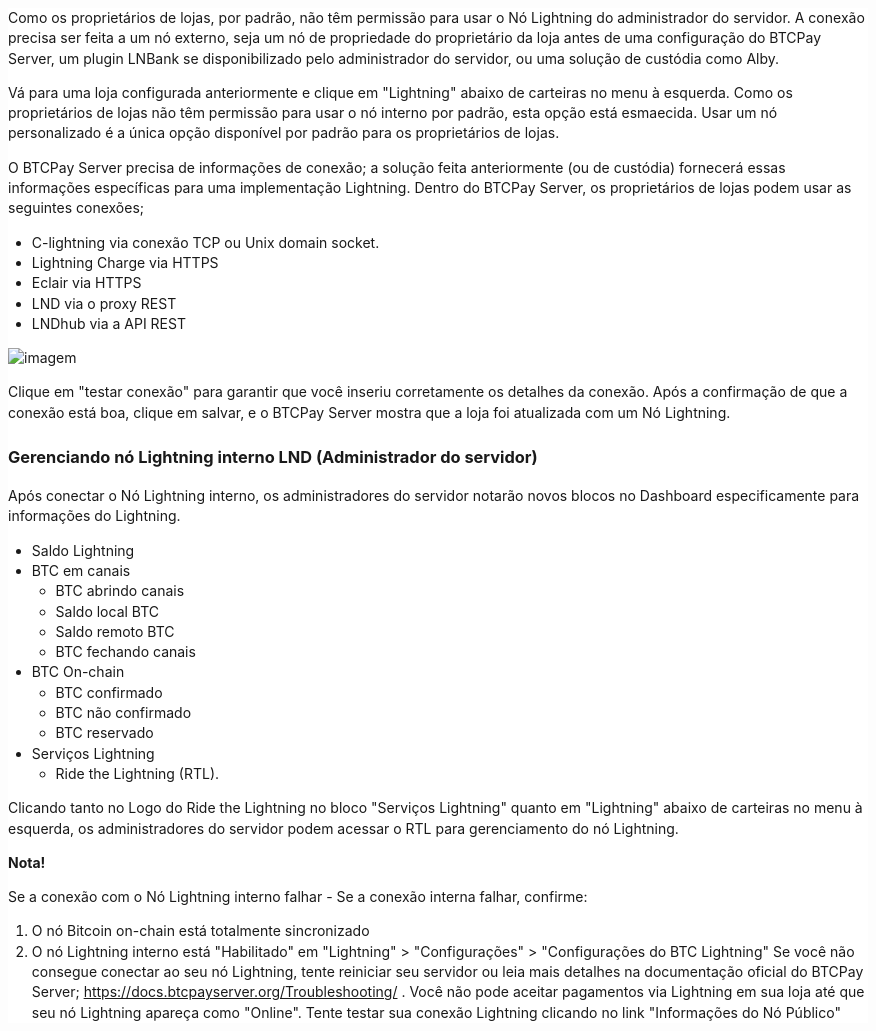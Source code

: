 Como os proprietários de lojas, por padrão, não têm permissão para usar o Nó Lightning do administrador do servidor. A conexão precisa ser feita a um nó externo, seja um nó de propriedade do proprietário da loja antes de uma configuração do BTCPay Server, um plugin LNBank se disponibilizado pelo administrador do servidor, ou uma solução de custódia como Alby.

Vá para uma loja configurada anteriormente e clique em "Lightning" abaixo de carteiras no menu à esquerda. Como os proprietários de lojas não têm permissão para usar o nó interno por padrão, esta opção está esmaecida. Usar um nó personalizado é a única opção disponível por padrão para os proprietários de lojas.

O BTCPay Server precisa de informações de conexão; a solução feita anteriormente (ou de custódia) fornecerá essas informações específicas para uma implementação Lightning. Dentro do BTCPay Server, os proprietários de lojas podem usar as seguintes conexões;

- C-lightning via conexão TCP ou Unix domain socket.
- Lightning Charge via HTTPS
- Eclair via HTTPS
- LND via o proxy REST
- LNDhub via a API REST

![imagem](assets/en/31.webp)

Clique em "testar conexão" para garantir que você inseriu corretamente os detalhes da conexão. Após a confirmação de que a conexão está boa, clique em salvar, e o BTCPay Server mostra que a loja foi atualizada com um Nó Lightning.

### Gerenciando nó Lightning interno LND (Administrador do servidor)

Após conectar o Nó Lightning interno, os administradores do servidor notarão novos blocos no Dashboard especificamente para informações do Lightning.

- Saldo Lightning
- BTC em canais
  - BTC abrindo canais
  - Saldo local BTC
  - Saldo remoto BTC
  - BTC fechando canais
- BTC On-chain
  - BTC confirmado
  - BTC não confirmado
  - BTC reservado
- Serviços Lightning
  - Ride the Lightning (RTL).

Clicando tanto no Logo do Ride the Lightning no bloco "Serviços Lightning" quanto em "Lightning" abaixo de carteiras no menu à esquerda, os administradores do servidor podem acessar o RTL para gerenciamento do nó Lightning.

**Nota!**

Se a conexão com o Nó Lightning interno falhar - Se a conexão interna falhar, confirme:

1. O nó Bitcoin on-chain está totalmente sincronizado
2. O nó Lightning interno está "Habilitado" em "Lightning" > "Configurações" > "Configurações do BTC Lightning"
   Se você não consegue conectar ao seu nó Lightning, tente reiniciar seu servidor ou leia mais detalhes na documentação oficial do BTCPay Server; https://docs.btcpayserver.org/Troubleshooting/ . Você não pode aceitar pagamentos via Lightning em sua loja até que seu nó Lightning apareça como "Online". Tente testar sua conexão Lightning clicando no link "Informações do Nó Público"
